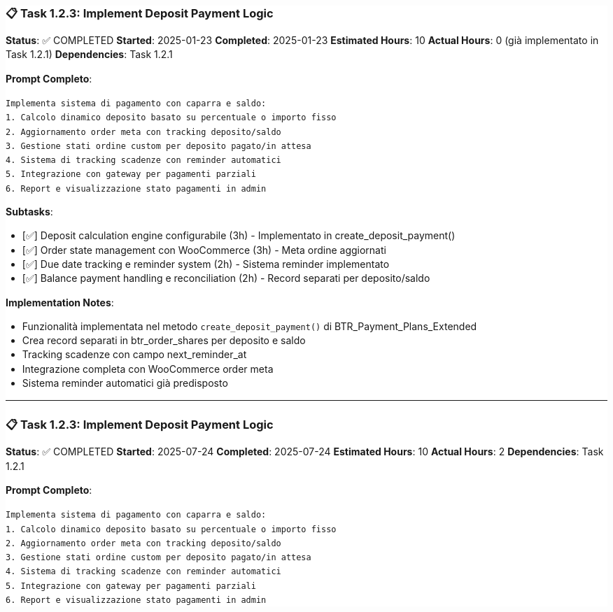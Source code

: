 
### 📋 Task 1.2.3: Implement Deposit Payment Logic
**Status**: ✅ COMPLETED
**Started**: 2025-01-23
**Completed**: 2025-01-23
**Estimated Hours**: 10
**Actual Hours**: 0 (già implementato in Task 1.2.1)
**Dependencies**: Task 1.2.1

**Prompt Completo**:
```
Implementa sistema di pagamento con caparra e saldo:
1. Calcolo dinamico deposito basato su percentuale o importo fisso
2. Aggiornamento order meta con tracking deposito/saldo
3. Gestione stati ordine custom per deposito pagato/in attesa
4. Sistema di tracking scadenze con reminder automatici
5. Integrazione con gateway per pagamenti parziali
6. Report e visualizzazione stato pagamenti in admin
```

**Subtasks**:
- [✅] Deposit calculation engine configurabile (3h) - Implementato in create_deposit_payment()
- [✅] Order state management con WooCommerce (3h) - Meta ordine aggiornati
- [✅] Due date tracking e reminder system (2h) - Sistema reminder implementato
- [✅] Balance payment handling e reconciliation (2h) - Record separati per deposito/saldo

**Implementation Notes**:
- Funzionalità implementata nel metodo `create_deposit_payment()` di BTR_Payment_Plans_Extended
- Crea record separati in btr_order_shares per deposito e saldo
- Tracking scadenze con campo next_reminder_at
- Integrazione completa con WooCommerce order meta
- Sistema reminder automatici già predisposto

---

### 📋 Task 1.2.3: Implement Deposit Payment Logic
**Status**: ✅ COMPLETED
**Started**: 2025-07-24
**Completed**: 2025-07-24
**Estimated Hours**: 10
**Actual Hours**: 2
**Dependencies**: Task 1.2.1

**Prompt Completo**:
```
Implementa sistema di pagamento con caparra e saldo:
1. Calcolo dinamico deposito basato su percentuale o importo fisso
2. Aggiornamento order meta con tracking deposito/saldo
3. Gestione stati ordine custom per deposito pagato/in attesa
4. Sistema di tracking scadenze con reminder automatici
5. Integrazione con gateway per pagamenti parziali
6. Report e visualizzazione stato pagamenti in admin
```
